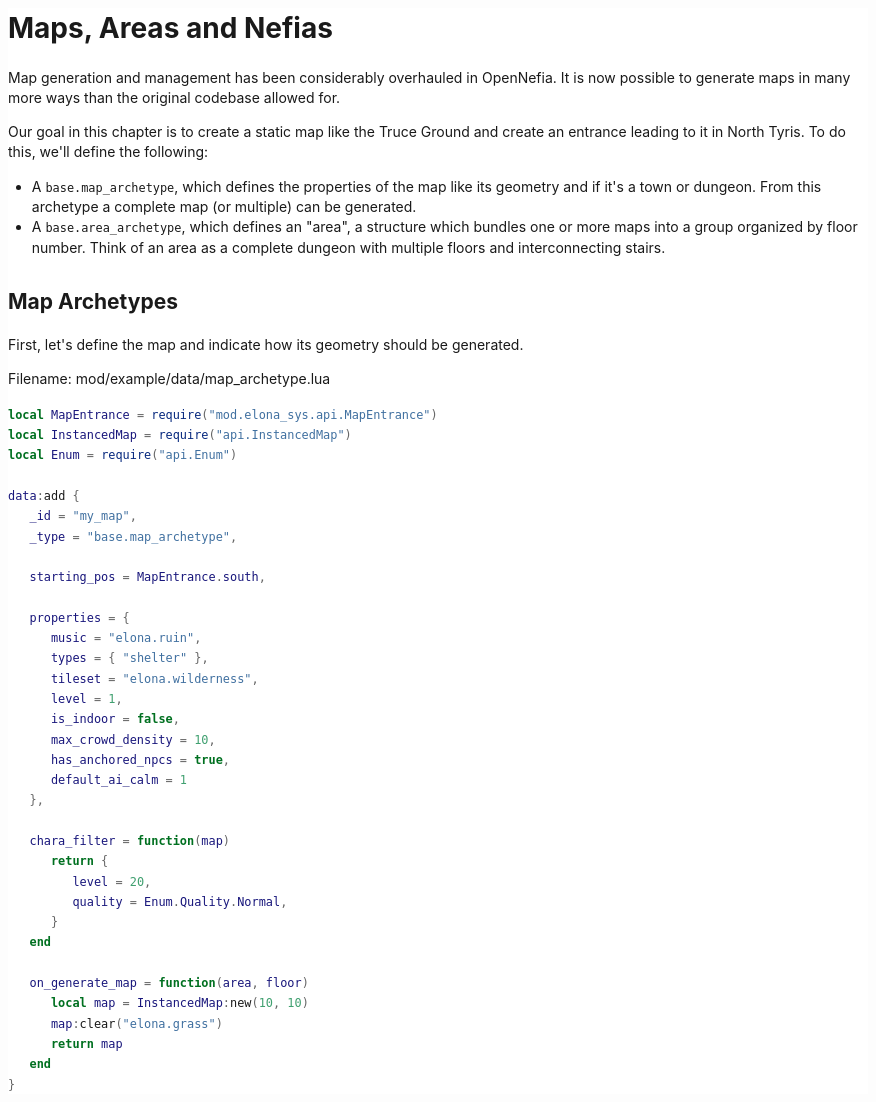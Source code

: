 # Maps, Areas and Nefias

Map generation and management has been considerably overhauled in OpenNefia. It
is now possible to generate maps in many more ways than the original codebase
allowed for.

Our goal in this chapter is to create a static map like the Truce Ground and
create an entrance leading to it in North Tyris. To do this, we'll define the
following:

- A `base.map_archetype`, which defines the properties of the map like its
  geometry and if it's a town or dungeon. From this archetype a complete map (or
  multiple) can be generated.
- A `base.area_archetype`, which defines an "area", a structure which bundles
  one or more maps into a group organized by floor number. Think of an area as a
  complete dungeon with multiple floors and interconnecting stairs.

## Map Archetypes

First, let's define the map and indicate how its geometry should be generated.

<span class="filename">Filename: mod/example/data/map_archetype.lua</span>

```lua
local MapEntrance = require("mod.elona_sys.api.MapEntrance")
local InstancedMap = require("api.InstancedMap")
local Enum = require("api.Enum")

data:add {
   _id = "my_map",
   _type = "base.map_archetype",

   starting_pos = MapEntrance.south,

   properties = {
      music = "elona.ruin",
      types = { "shelter" },
      tileset = "elona.wilderness",
      level = 1,
      is_indoor = false,
      max_crowd_density = 10,
      has_anchored_npcs = true,
      default_ai_calm = 1
   },

   chara_filter = function(map)
      return {
         level = 20,
         quality = Enum.Quality.Normal,
      }
   end

   on_generate_map = function(area, floor)
      local map = InstancedMap:new(10, 10)
      map:clear("elona.grass")
      return map
   end
}
```
